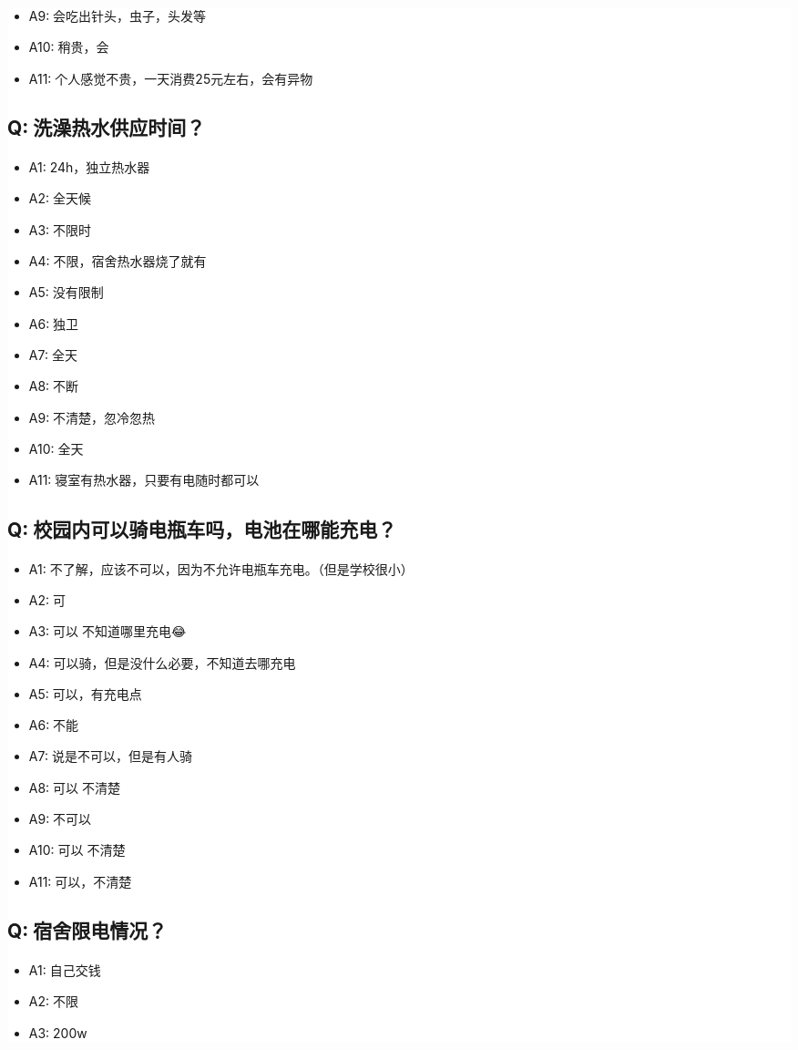 - A9: 会吃出针头，虫子，头发等

- A10: 稍贵，会

- A11: 个人感觉不贵，一天消费25元左右，会有异物

## Q: 洗澡热水供应时间？

- A1: 24h，独立热水器

- A2: 全天候

- A3: 不限时

- A4: 不限，宿舍热水器烧了就有

- A5: 没有限制

- A6: 独卫

- A7: 全天

- A8: 不断

- A9: 不清楚，忽冷忽热

- A10: 全天

- A11: 寝室有热水器，只要有电随时都可以

## Q: 校园内可以骑电瓶车吗，电池在哪能充电？

- A1: 不了解，应该不可以，因为不允许电瓶车充电。（但是学校很小）

- A2: 可

- A3: 可以 不知道哪里充电😂

- A4: 可以骑，但是没什么必要，不知道去哪充电

- A5: 可以，有充电点

- A6: 不能

- A7: 说是不可以，但是有人骑

- A8: 可以 不清楚

- A9: 不可以

- A10: 可以 不清楚

- A11: 可以，不清楚

## Q: 宿舍限电情况？

- A1: 自己交钱

- A2: 不限

- A3: 200w
